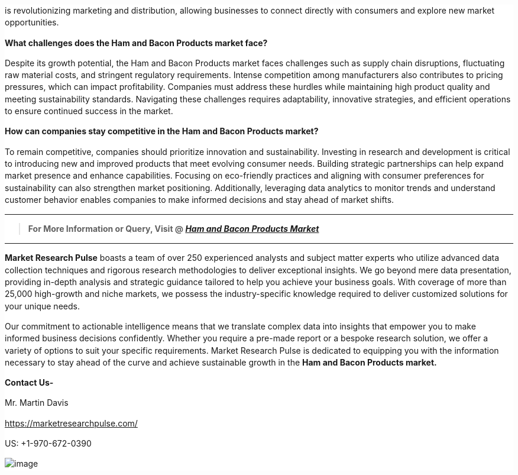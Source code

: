 is revolutionizing marketing and distribution, allowing businesses to connect directly with consumers and explore new market opportunities.</p><p><strong>What challenges does the Ham and Bacon Products market face?</strong></p><p>Despite its growth potential, the Ham and Bacon Products market faces challenges such as supply chain disruptions, fluctuating raw material costs, and stringent regulatory requirements. Intense competition among manufacturers also contributes to pricing pressures, which can impact profitability. Companies must address these hurdles while maintaining high product quality and meeting sustainability standards. Navigating these challenges requires adaptability, innovative strategies, and efficient operations to ensure continued success in the market.</p><p><strong>How can companies stay competitive in the Ham and Bacon Products market?</strong></p><p>To remain competitive, companies should prioritize innovation and sustainability. Investing in research and development is critical to introducing new and improved products that meet evolving consumer needs. Building strategic partnerships can help expand market presence and enhance capabilities. Focusing on eco-friendly practices and aligning with consumer preferences for sustainability can also strengthen market positioning. Additionally, leveraging data analytics to monitor trends and understand customer behavior enables companies to make informed decisions and stay ahead of market shifts.</p><hr /><blockquote><p><strong>For More Information or Query, Visit @&nbsp;<em><a href="https://marketresearchpulse.com/report/138378/ham-and-bacon-products-market?utm_source=Linkedin&utm_medium=0117">Ham and Bacon Products Market</a></em></strong></p></blockquote><hr /><p><strong>Market Research Pulse</strong> boasts a team of over 250 experienced analysts and subject matter experts who utilize advanced data collection techniques and rigorous research methodologies to deliver exceptional insights. We go beyond mere data presentation, providing in-depth analysis and strategic guidance tailored to help you achieve your business goals. With coverage of more than 25,000 high-growth and niche markets, we possess the industry-specific knowledge required to deliver customized solutions for your unique needs.</p><p>Our commitment to actionable intelligence means that we translate complex data into insights that empower you to make informed business decisions confidently. Whether you require a pre-made report or a bespoke research solution, we offer a variety of options to suit your specific requirements. Market Research Pulse is dedicated to equipping you with the information necessary to stay ahead of the curve and achieve sustainable growth in the <strong>Ham and Bacon Products market.</strong></p><p><strong>Contact Us-</strong></p><p>Mr. Martin Davis</p><p>https://marketresearchpulse.com/</p><p>US: +1-970-672-0390</p>
![image](https://github.com/user-attachments/assets/a83b2ac2-e06c-4064-97e0-ed5881c49a1b)
